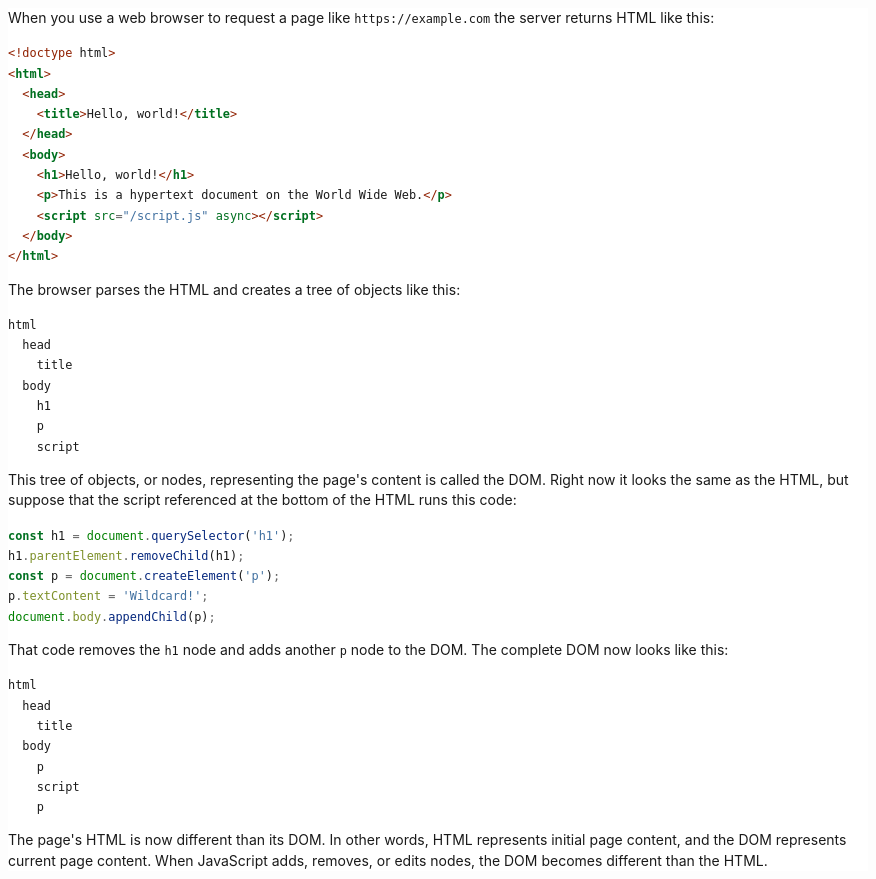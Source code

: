When you use a web browser to request a page like `https://example.com` the server
returns HTML like this:

```html
<!doctype html>
<html>
  <head>
    <title>Hello, world!</title>
  </head>
  <body>
    <h1>Hello, world!</h1>
    <p>This is a hypertext document on the World Wide Web.</p>
    <script src="/script.js" async></script>
  </body>
</html>
```

The browser parses the HTML and creates a tree of objects like this:

```text
html
  head
    title
  body
    h1
    p
    script
```

This tree of objects, or nodes, representing the page's content is called the DOM.
Right now it looks the same as the HTML, but suppose that the script referenced at the
bottom of the HTML runs this code:

```js
const h1 = document.querySelector('h1');
h1.parentElement.removeChild(h1);
const p = document.createElement('p');
p.textContent = 'Wildcard!';
document.body.appendChild(p);
```

That code removes the `h1` node and adds another `p` node to the DOM. The complete DOM now looks
like this:

```text
html
  head
    title
  body
    p
    script
    p
```

The page's HTML is now different than its DOM. In other words, HTML represents
initial page content, and the DOM represents current page content. When JavaScript
adds, removes, or edits nodes, the DOM becomes different than the HTML.
